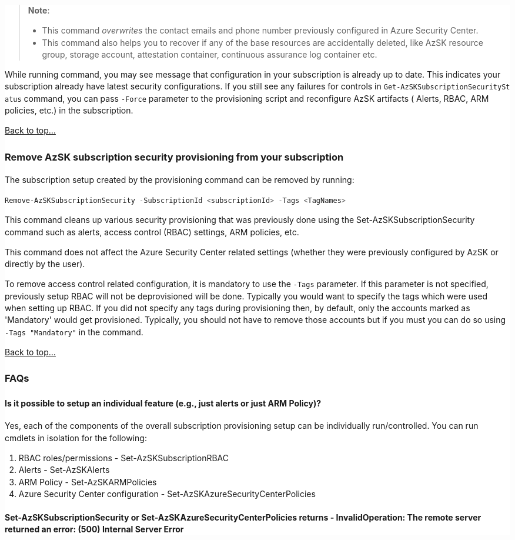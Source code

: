 > **Note**: 
>  - This command *overwrites* the contact emails and phone number previously configured in Azure Security Center.
>  - This command also helps you to recover if any of the base resources are accidentally deleted, like AzSK resource group, storage account, attestation container, continuous assurance log container etc.

While running command, you may see message that configuration in your subscription is already up to date. This indicates your subscription already have latest security configurations. If you still see any failures for controls in `Get-AzSKSubscriptionSecurityStatus` command, you can pass `-Force` parameter to the provisioning script and reconfigure AzSK artifacts (
Alerts, RBAC, ARM policies, etc.) in the subscription. 


[Back to top…](Readme.md#contents)
### Remove AzSK subscription security provisioning from your subscription
The subscription setup created by the provisioning command can be removed by running:
```PowerShell
Remove-AzSKSubscriptionSecurity -SubscriptionId <subscriptionId> -Tags <TagNames>
```
This command cleans up various security provisioning that was previously done using the Set-AzSKSubscriptionSecurity 
command such as alerts, access control (RBAC) settings, ARM policies, etc.

This command does not affect the Azure Security Center related settings (whether they were previously configured
by AzSK or directly by the user).

To remove access control related configuration, it is mandatory to use the `-Tags` parameter. If this
parameter is not specified, previously setup RBAC will not be deprovisioned will be done. 
Typically you would want to specify the tags which were used when setting up RBAC. If you did not specify 
any tags during provisioning then, by default, only the accounts marked as 'Mandatory' would get provisioned. Typically, you should not have
to remove those accounts but if you must you can do so using `-Tags "Mandatory"` in the command.


[Back to top…](Readme.md#contents)
### FAQs

#### Is it possible to setup an individual feature (e.g., just alerts or just ARM Policy)?
Yes, each of the components of the overall subscription provisioning setup can be individually 
run/controlled. 
You can run cmdlets in isolation for the following:
1. RBAC roles/permissions - Set-AzSKSubscriptionRBAC
2. Alerts - Set-AzSKAlerts
3. ARM Policy - Set-AzSKARMPolicies
4. Azure Security Center configuration - Set-AzSKAzureSecurityCenterPolicies

#### Set-AzSKSubscriptionSecurity  or Set-AzSKAzureSecurityCenterPolicies returns - InvalidOperation: The remote server returned an error: (500) Internal Server Error
